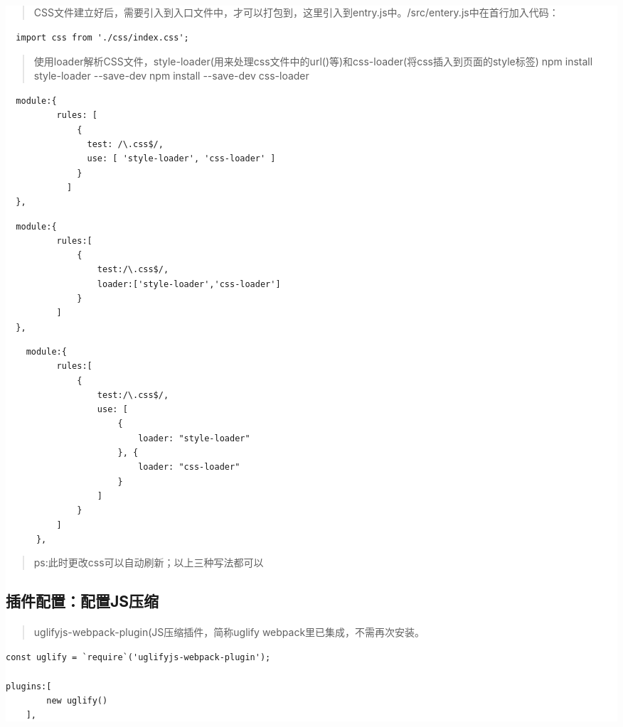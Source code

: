 > CSS文件建立好后，需要引入到入口文件中，才可以打包到，这里引入到entry.js中。/src/entery.js中在首行加入代码：

~~~
  import css from './css/index.css';
~~~

> 使用loader解析CSS文件，style-loader(用来处理css文件中的url()等)和css-loader(将css插入到页面的style标签)  npm install style-loader --save-dev   npm install --save-dev css-loader

~~~
  module:{
          rules: [
              {
                test: /\.css$/,
                use: [ 'style-loader', 'css-loader' ]
              }
            ]
  },
~~~

~~~
  module:{
          rules:[
              {
                  test:/\.css$/,
                  loader:['style-loader','css-loader']
              }
          ]
  },
~~~

~~~
    module:{
          rules:[
              {
                  test:/\.css$/,
                  use: [
                      {
                          loader: "style-loader"
                      }, {
                          loader: "css-loader"
                      }
                  ]
              }
          ]
      },
~~~

> ps:此时更改css可以自动刷新；以上三种写法都可以


## 插件配置：配置JS压缩
> uglifyjs-webpack-plugin(JS压缩插件，简称uglify webpack里已集成，不需再次安装。

~~~
const uglify = `require`('uglifyjs-webpack-plugin');

plugins:[
        new uglify()
    ],
~~~
